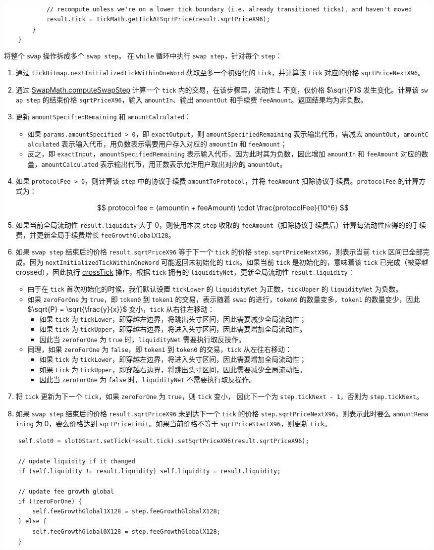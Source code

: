 ```solidity
            // recompute unless we're on a lower tick boundary (i.e. already transitioned ticks), and haven't moved
            result.tick = TickMath.getTickAtSqrtPrice(result.sqrtPriceX96);
        }
    }
```

将整个 `swap` 操作拆成多个 `swap step`。
在 `while` 循环中执行 `swap step`，针对每个 `step`：

1. 通过 `tickBitmap.nextInitializedTickWithinOneWord` 获取至多一个初始化的 `tick`，并计算该 `tick` 对应的价格 `sqrtPriceNextX96`。

1. 通过 [SwapMath.computeSwapStep](../../../dive-into-uniswap-v3-contracts/README_zh.md#computeswapstep) 计算一个 `tick` 内的交易，在该步骤里，流动性 $L$ 不变，仅价格 $\sqrt{P}$ 发生变化。计算该 `swap step` 的结束价格 `sqrtPriceX96`，输入 `amountIn`、输出 `amountOut` 和手续费 `feeAmount`。返回结果均为非负数。

1. 更新 `amountSpecifiedRemaining` 和 `amountCalculated`：
   * 如果 `params.amountSpecified > 0`，即 `exactOutput`，则 `amountSpecifiedRemaining` 表示输出代币，需减去 `amountOut`，`amountCalculated` 表示输入代币，用负数表示需要用户存入对应的 `amountIn` 和 `feeAmount`；
   * 反之，即 `exactInput`，`amountSpecifiedRemaining` 表示输入代币，因为此时其为负数，因此增加 `amountIn` 和 `feeAmount` 对应的数量，`amountCalculated` 表示输出代币，用正数表示允许用户取出对应的 `amountOut`。

1. 如果 `protocolFee > 0`，则计算该 `step` 中的协议手续费 `amountToProtocol`，并将 `feeAmount` 扣除协议手续费。`protocolFee` 的计算方式为：

    $$
    protocol fee = (amountIn + feeAmount) \cdot \frac{protocolFee}{10^6}
    $$

1. 如果当前全局流动性 `result.liquidity` 大于 0，则使用本次 `step` 收取的 `feeAmount`（扣除协议手续费后）计算每流动性应得的的手续费，并更新全局手续费增长 `feeGrowthGlobalX128`。

1. 如果 `swap step` 结束后的价格 `result.sqrtPriceX96` 等于下一个 `tick` 的价格 `step.sqrtPriceNextX96`，则表示当前 `tick` 区间已全部完成。因为 `nextInitializedTickWithinOneWord` 可能返回未初始化的 `tick`。如果当前 `tick` 是初始化的，意味着该 `tick` 已完成（被穿越 crossed），因此执行 [crossTick](#crosstick) 操作，根据 `tick` 拥有的 `liquidityNet`，更新全局流动性 `result.liquidity`：
   * 由于在 `tick` 首次初始化的时候，我们默认设置 `tickLower` 的 `liquidityNet` 为正数，`tickUpper` 的 `liquidityNet` 为负数。
   * 如果 `zeroForOne` 为 `true`，即 `token0` 到 `token1` 的交易，表示随着 `swap` 的进行，`token0` 的数量变多，`token1` 的数量变少，因此 $\sqrt{P} = \sqrt{\frac{y}{x}}$ 变小，`tick` 从右往左移动：
      * 如果 `tick` 为 `tickLower`，即穿越左边界，将跳出头寸区间，因此需要减少全局流动性；
      * 如果 `tick` 为 `tickUpper`，即穿越右边界，将进入头寸区间，因此需要增加全局流动性。
      * 因此当 `zeroForOne` 为 `true` 时，`liquidityNet` 需要执行取反操作。
   * 同理，如果 `zeroForOne` 为 `false`，即 `token1` 到 `token0` 的交易，`tick` 从左往右移动：
      * 如果 `tick` 为 `tickLower`，即穿越左边界，将进入头寸区间，因此需要增加全局流动性；
      * 如果 `tick` 为 `tickUpper`，即穿越右边界，将跳出头寸区间，因此需要减少全局流动性。
      * 因此当 `zeroForOne` 为 `false` 时，`liquidityNet` 不需要执行取反操作。

1. 将 `tick` 更新为下一个 `tick`，如果 `zeroForOne` 为 `true`，则 `tick` 变小， 因此下一个为 `step.tickNext - 1`，否则为 `step.tickNext`。

1. 如果 `swap step` 结束后的价格 `result.sqrtPriceX96` 未到达下一个 `tick` 的价格 `step.sqrtPriceNextX96`，则表示此时要么 `amountRemaining` 为 0，要么价格达到 `sqrtPriceLimit`。如果当前价格不等于 `sqrtPriceStartX96`，则更新 `tick`。

```solidity
    self.slot0 = slot0Start.setTick(result.tick).setSqrtPriceX96(result.sqrtPriceX96);

    // update liquidity if it changed
    if (self.liquidity != result.liquidity) self.liquidity = result.liquidity;

    // update fee growth global
    if (!zeroForOne) {
        self.feeGrowthGlobal1X128 = step.feeGrowthGlobalX128;
    } else {
        self.feeGrowthGlobal0X128 = step.feeGrowthGlobalX128;
    }
```
